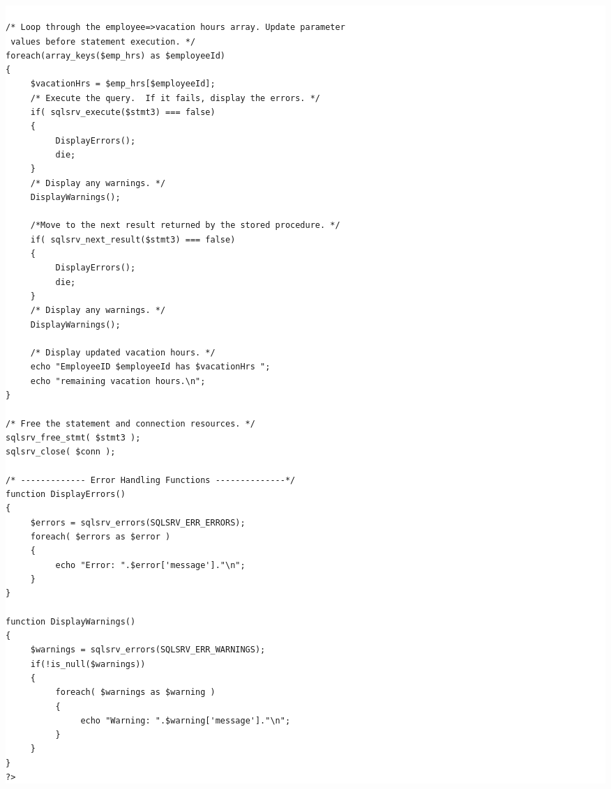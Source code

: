 ```  
  
/* Loop through the employee=>vacation hours array. Update parameter  
 values before statement execution. */  
foreach(array_keys($emp_hrs) as $employeeId)  
{  
     $vacationHrs = $emp_hrs[$employeeId];  
     /* Execute the query.  If it fails, display the errors. */  
     if( sqlsrv_execute($stmt3) === false)  
     {  
          DisplayErrors();  
          die;  
     }  
     /* Display any warnings. */  
     DisplayWarnings();  
  
     /*Move to the next result returned by the stored procedure. */  
     if( sqlsrv_next_result($stmt3) === false)  
     {  
          DisplayErrors();  
          die;  
     }  
     /* Display any warnings. */  
     DisplayWarnings();  
  
     /* Display updated vacation hours. */  
     echo "EmployeeID $employeeId has $vacationHrs ";  
     echo "remaining vacation hours.\n";  
}  
  
/* Free the statement and connection resources. */  
sqlsrv_free_stmt( $stmt3 );  
sqlsrv_close( $conn );  
  
/* ------------- Error Handling Functions --------------*/  
function DisplayErrors()  
{  
     $errors = sqlsrv_errors(SQLSRV_ERR_ERRORS);  
     foreach( $errors as $error )  
     {  
          echo "Error: ".$error['message']."\n";  
     }  
}  
  
function DisplayWarnings()  
{  
     $warnings = sqlsrv_errors(SQLSRV_ERR_WARNINGS);  
     if(!is_null($warnings))  
     {  
          foreach( $warnings as $warning )  
          {  
               echo "Warning: ".$warning['message']."\n";  
          }  
     }  
}  
?>  
```  
  